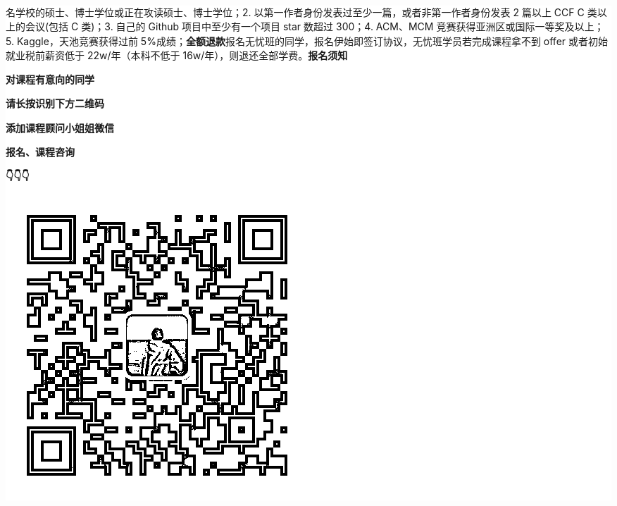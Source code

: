 名学校的硕士、博士学位或正在攻读硕士、博士学位；2\. 以第一作者身份发表过至少一篇，或者非第一作者身份发表 2 篇以上 CCF C 类以上的会议(包括 C 类)；3\. 自己的 Github 项目中至少有一个项目 star 数超过 300；4\. ACM、MCM 竞赛获得亚洲区或国际一等奖及以上；5\. Kaggle，天池竞赛获得过前 5%成绩；**全额退款**报名无忧班的同学，报名伊始即签订协议，无忧班学员若完成课程拿不到 offer 或者初始就业税前薪资低于 22w/年（本科不低于 16w/年），则退还全部学费。**报名须知**

**对课程有意向的同学**

**请长按识别下方二维码**

**添加课程顾问小姐姐微信**

**报名、课程咨询**

**👇👇👇**

![](img/ef39baeccc9da6bbe98451ec34282926.png)